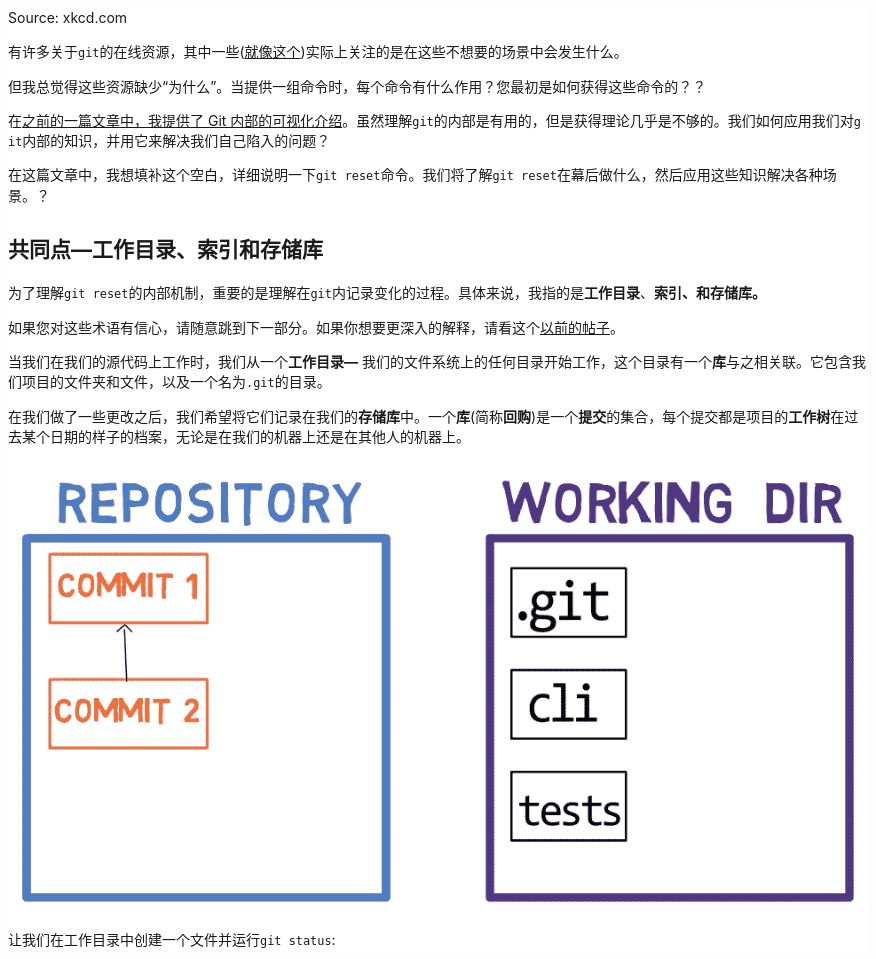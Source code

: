 Source: xkcd.com

有许多关于`git`的在线资源，其中一些([就像这个](https://ohshitgit.com/))实际上关注的是在这些不想要的场景中会发生什么。

但我总觉得这些资源缺少“为什么”。当提供一组命令时，每个命令有什么作用？您最初是如何获得这些命令的？？

在[之前的一篇文章中，我提供了 Git 内部的可视化介绍](https://medium.com/swimm/a-visualized-intro-to-git-internals-objects-and-branches-68df85864037)。虽然理解`git`的内部是有用的，但是获得理论几乎是不够的。我们如何应用我们对`git`内部的知识，并用它来解决我们自己陷入的问题？

在这篇文章中，我想填补这个空白，详细说明一下`git reset`命令。我们将了解`git reset`在幕后做什么，然后应用这些知识解决各种场景。？

## 共同点—工作目录、索引和存储库

为了理解`git reset`的内部机制，重要的是理解在`git`内记录变化的过程。具体来说，我指的是**工作目录**、**索引、**和**存储库。**

如果您对这些术语有信心，请随意跳到下一部分。如果你想要更深入的解释，请看这个[以前的帖子](https://medium.com/swimm/a-visualized-intro-to-git-internals-objects-and-branches-68df85864037)。

当我们在我们的源代码上工作时，我们从一个**工作目录—** 我们的文件系统上的任何目录开始工作，这个目录有一个**库**与之相关联。它包含我们项目的文件夹和文件，以及一个名为`.git`的目录。

在我们做了一些更改之后，我们希望将它们记录在我们的**存储库**中。一个**库**(简称**回购**)是一个**提交**的集合，每个提交都是项目的**工作树**在过去某个日期的样子的档案，无论是在我们的机器上还是在其他人的机器上。

![1-2](img/f313670e5164d1d7b535fecc587279f0.png)

让我们在工作目录中创建一个文件并运行`git status`:

